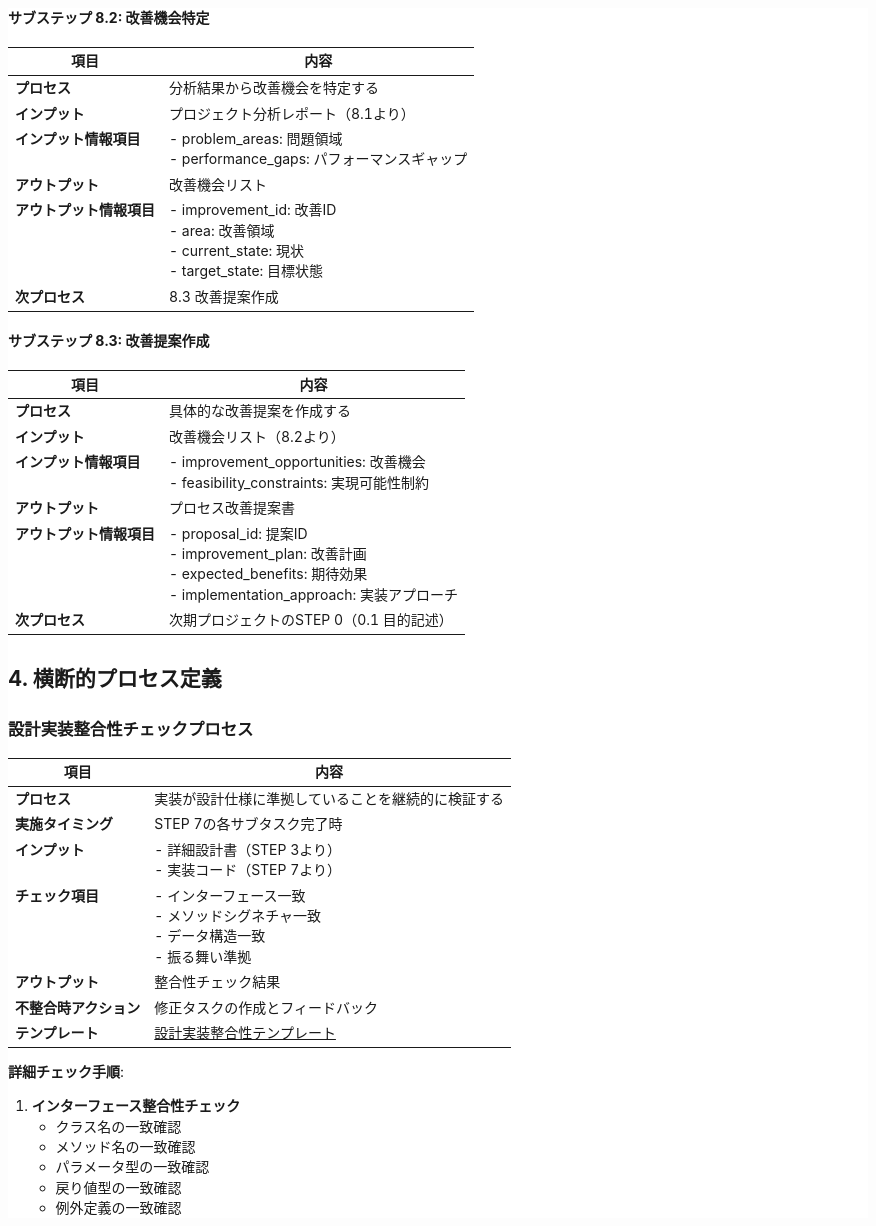 #### サブステップ 8.2: 改善機会特定

| 項目 | 内容 |
|------|------|
| **プロセス** | 分析結果から改善機会を特定する |
| **インプット** | プロジェクト分析レポート（8.1より） |
| **インプット情報項目** | - problem_areas: 問題領域<br/>- performance_gaps: パフォーマンスギャップ |
| **アウトプット** | 改善機会リスト |
| **アウトプット情報項目** | - improvement_id: 改善ID<br/>- area: 改善領域<br/>- current_state: 現状<br/>- target_state: 目標状態 |
| **次プロセス** | 8.3 改善提案作成 |

#### サブステップ 8.3: 改善提案作成

| 項目 | 内容 |
|------|------|
| **プロセス** | 具体的な改善提案を作成する |
| **インプット** | 改善機会リスト（8.2より） |
| **インプット情報項目** | - improvement_opportunities: 改善機会<br/>- feasibility_constraints: 実現可能性制約 |
| **アウトプット** | プロセス改善提案書 |
| **アウトプット情報項目** | - proposal_id: 提案ID<br/>- improvement_plan: 改善計画<br/>- expected_benefits: 期待効果<br/>- implementation_approach: 実装アプローチ |
| **次プロセス** | 次期プロジェクトのSTEP 0（0.1 目的記述） |

## 4. 横断的プロセス定義

### 設計実装整合性チェックプロセス

| 項目 | 内容 |
|------|------|
| **プロセス** | 実装が設計仕様に準拠していることを継続的に検証する |
| **実施タイミング** | STEP 7の各サブタスク完了時 |
| **インプット** | - 詳細設計書（STEP 3より）<br/>- 実装コード（STEP 7より） |
| **チェック項目** | - インターフェース一致<br/>- メソッドシグネチャ一致<br/>- データ構造一致<br/>- 振る舞い準拠 |
| **アウトプット** | 整合性チェック結果 |
| **不整合時アクション** | 修正タスクの作成とフィードバック |
| **テンプレート** | [設計実装整合性テンプレート](../templates/design-implementation-consistency-template.md) |

**詳細チェック手順**:

1. **インターフェース整合性チェック**
   - クラス名の一致確認
   - メソッド名の一致確認
   - パラメータ型の一致確認
   - 戻り値型の一致確認
   - 例外定義の一致確認
